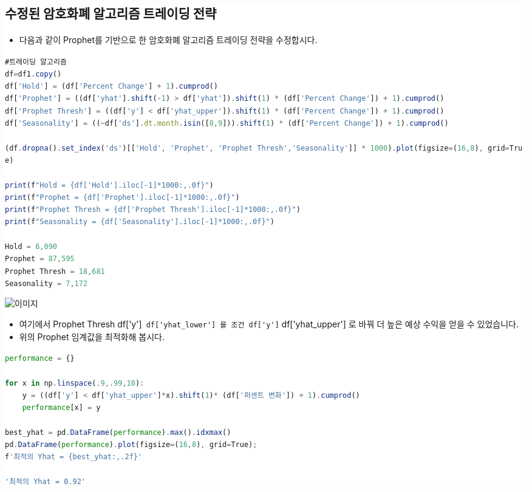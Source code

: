 ## 수정된 암호화폐 알고리즘 트레이딩 전략

- 다음과 같이 Prophet를 기반으로 한 암호화폐 알고리즘 트레이딩 전략을 수정합시다.

```js
#트레이딩 알고리즘
df=df1.copy()
df['Hold'] = (df['Percent Change'] + 1).cumprod()
df['Prophet'] = ((df['yhat'].shift(-1) > df['yhat']).shift(1) * (df['Percent Change']) + 1).cumprod()
df['Prophet Thresh'] = ((df['y'] < df['yhat_upper']).shift(1) * (df['Percent Change']) + 1).cumprod()
df['Seasonality'] = ((~df['ds'].dt.month.isin([8,9])).shift(1) * (df['Percent Change']) + 1).cumprod()

(df.dropna().set_index('ds')[['Hold', 'Prophet', 'Prophet Thresh','Seasonality']] * 1000).plot(figsize=(16,8), grid=True)

print(f"Hold = {df['Hold'].iloc[-1]*1000:,.0f}")
print(f"Prophet = {df['Prophet'].iloc[-1]*1000:,.0f}")
print(f"Prophet Thresh = {df['Prophet Thresh'].iloc[-1]*1000:,.0f}")
print(f"Seasonality = {df['Seasonality'].iloc[-1]*1000:,.0f}")

Hold = 6,090
Prophet = 87,595
Prophet Thresh = 18,681
Seasonality = 7,172
```

![이미지](/TIL/assets/img/2024-07-13-BTC-USDPricePredictionusingFBProphetwithHyperparameterOptimizationCross-ValidationQCModifiedAlgo-TradingStrategies_27.png)


<ins class="adsbygoogle"
     style="display:block"
     data-ad-client="ca-pub-4877378276818686"
     data-ad-slot="1549334788"
     data-ad-format="auto"
     data-full-width-responsive="true"></ins>
<script>
(adsbygoogle = window.adsbygoogle || []).push({});
</script>

- 여기에서 Prophet Thresh df['y']` df['yhat_lower'] 를 조건 df['y']` df['yhat_upper'] 로 바꿔 더 높은 예상 수익을 얻을 수 있었습니다.
- 위의 Prophet 임계값을 최적화해 봅시다.

```js
performance = {}

for x in np.linspace(.9,.99,10):
    y = ((df['y'] < df['yhat_upper']*x).shift(1)* (df['퍼센트 변화']) + 1).cumprod()
    performance[x] = y
    
best_yhat = pd.DataFrame(performance).max().idxmax()
pd.DataFrame(performance).plot(figsize=(16,8), grid=True);
f'최적의 Yhat = {best_yhat:,.2f}'

'최적의 Yhat = 0.92'
```
